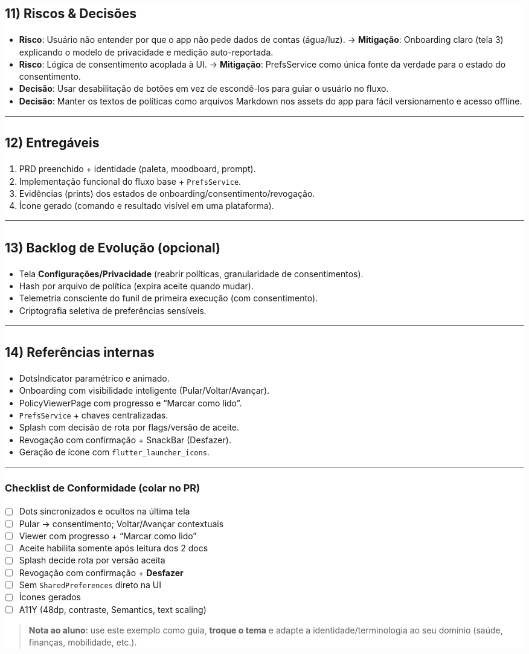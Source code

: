 
## 11) Riscos & Decisões
- **Risco**: Usuário não entender por que o app não pede dados de contas (água/luz). → **Mitigação**: Onboarding claro (tela 3) explicando o modelo de privacidade e medição auto-reportada.
- **Risco**: Lógica de consentimento acoplada à UI. → **Mitigação**: PrefsService como única fonte da verdade para o estado do consentimento.
- **Decisão**: Usar desabilitação de botões em vez de escondê-los para guiar o usuário no fluxo.
- **Decisão**: Manter os textos de políticas como arquivos Markdown nos assets do app para fácil versionamento e acesso offline.

---

## 12) Entregáveis
1. PRD preenchido + identidade (paleta, moodboard, prompt).
2. Implementação funcional do fluxo base + `PrefsService`.
3. Evidências (prints) dos estados de onboarding/consentimento/revogação.
4. Ícone gerado (comando e resultado visível em uma plataforma).

---

## 13) Backlog de Evolução (opcional)
- Tela **Configurações/Privacidade** (reabrir políticas, granularidade de consentimentos).
- Hash por arquivo de política (expira aceite quando mudar).
- Telemetria consciente do funil de primeira execução (com consentimento).
- Criptografia seletiva de preferências sensíveis.

---

## 14) Referências internas
- DotsIndicator paramétrico e animado.
- Onboarding com visibilidade inteligente (Pular/Voltar/Avançar).
- PolicyViewerPage com progresso e “Marcar como lido”.
- `PrefsService` + chaves centralizadas.
- Splash com decisão de rota por flags/versão de aceite.
- Revogação com confirmação + SnackBar (Desfazer).
- Geração de ícone com `flutter_launcher_icons`.

---

### Checklist de Conformidade (colar no PR)
- [ ] Dots sincronizados e ocultos na última tela
- [ ] Pular → consentimento; Voltar/Avançar contextuais
- [ ] Viewer com progresso + “Marcar como lido”
- [ ] Aceite habilita somente após leitura dos 2 docs
- [ ] Splash decide rota por versão aceita
- [ ] Revogação com confirmação + **Desfazer**
- [ ] Sem `SharedPreferences` direto na UI
- [ ] Ícones gerados
- [ ] A11Y (48dp, contraste, Semantics, text scaling)

> **Nota ao aluno**: use este exemplo como guia, **troque o tema** e adapte a identidade/terminologia ao seu domínio (saúde, finanças, mobilidade, etc.).

